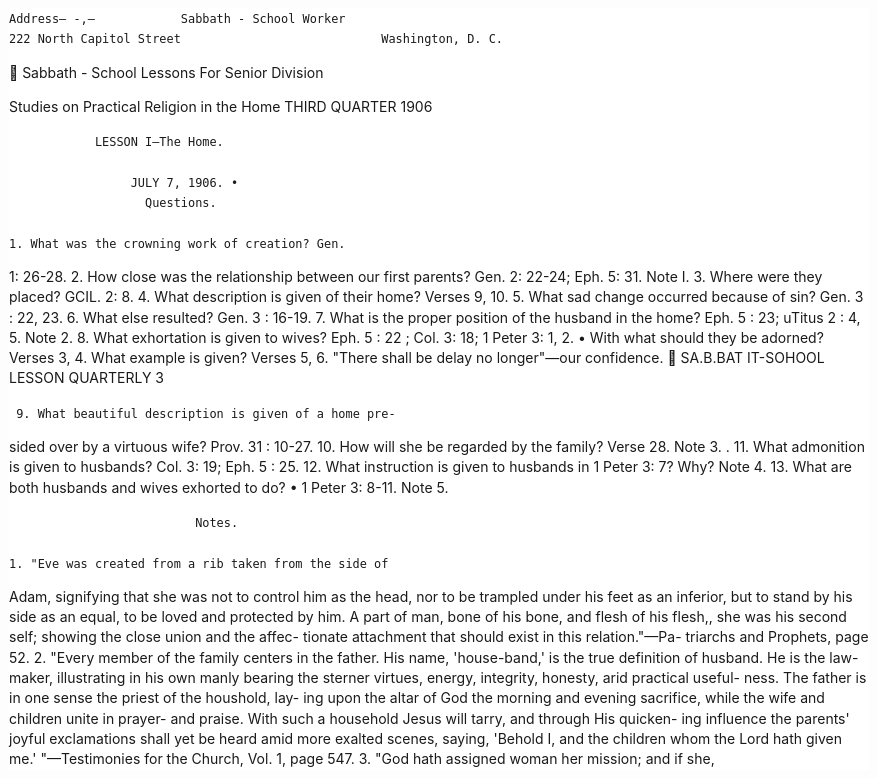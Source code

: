     Address— -,—            Sabbath - School Worker
    222 North Capitol Street                            Washington, D. C.
   Sabbath - School Lessons
                  For Senior Division

  Studies on Practical Religion in the Home
                 THIRD QUARTER 1906



                LESSON I—The Home.

                     JULY 7, 1906. •
                       Questions.

    1. What was the crowning work of creation? Gen.
1: 26-28.
     2. How close was the relationship between our first
parents? Gen. 2: 22-24; Eph. 5: 31. Note I.
     3. Where were they placed? GCIL. 2: 8.
     4. What description is given of their home? Verses
9, 10.
     5. What sad change occurred because of sin? Gen.
3 : 22, 23.
    6. What else resulted? Gen. 3 : 16-19.
     7. What is the proper position of the husband in the
home? Eph. 5 : 23; uTitus 2 : 4, 5. Note 2.
    8. What exhortation is given to wives? Eph. 5 : 22 ;
Col. 3: 18; 1 Peter 3: 1, 2. • With what should they be
adorned? Verses 3, 4. What example is given? Verses
5, 6.
    "There shall be delay no longer"—our confidence.
            SA.B.BAT IT-SOHOOL LESSON QUARTERLY                   3

     9. What beautiful description is given of a home pre-
  sided over by a virtuous wife? Prov. 31 : 10-27.
    10. How will she be regarded by the family? Verse
  28. Note 3.              .
    11. What admonition is given to husbands? Col. 3: 19;
  Eph. 5 : 25.
    12. What instruction is given to husbands in 1 Peter
  3: 7? Why? Note 4.
    13. What are both husbands and wives exhorted to do?
• 1 Peter 3: 8-11. Note 5.

                              Notes.

    1. "Eve was created from a rib taken from the side of
 Adam, signifying that she was not to control him as the head,
 nor to be trampled under his feet as an inferior, but to stand
 by his side as an equal, to be loved and protected by him.
 A part of man, bone of his bone, and flesh of his flesh,, she
 was his second self; showing the close union and the affec-
 tionate attachment that should exist in this relation."—Pa-
 triarchs and Prophets, page 52.
     2. "Every member of the family centers in the father.
 His name, 'house-band,' is the true definition of husband. He
 is the law-maker, illustrating in his own manly bearing the
 sterner virtues, energy, integrity, honesty, arid practical useful-
 ness. The father is in one sense the priest of the houshold, lay-
 ing upon the altar of God the morning and evening sacrifice,
 while the wife and children unite in prayer- and praise. With
 such a household Jesus will tarry, and through His quicken-
 ing influence the parents' joyful exclamations shall yet be
 heard amid more exalted scenes, saying, 'Behold I, and the
 children whom the Lord hath given me.' "—Testimonies for
 the Church, Vol. 1, page 547.
     3. "God hath assigned woman her mission; and if she,